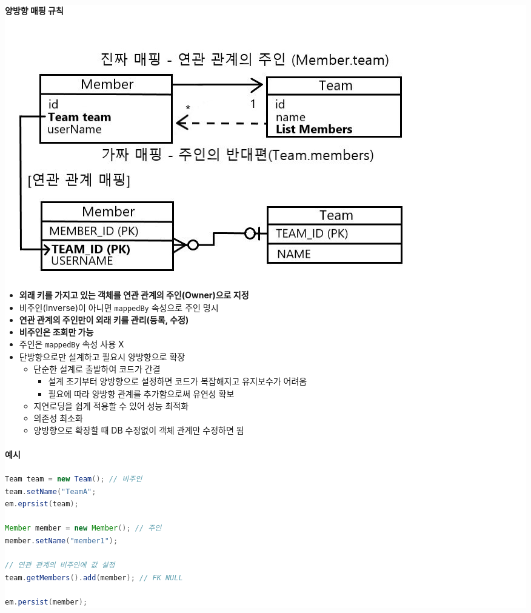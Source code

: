 #### 양방향 매핑 규칙

![06-two-way-relationship-mapping-owner](/assets/img/posts/api/jpa/relationship-mapping/06-two-way-relationship-mapping-owner.jpg)

- **외래 키를 가지고 있는 객체를 연관 관계의 주인(Owner)으로 지정**
- 비주인(Inverse)이 아니면 `mappedBy` 속성으로 주인 명시
- **연관 관계의 주인만이 외래 키를 관리(등록, 수정)**
- **비주인은 조회만 가능**
- 주인은 `mappedBy` 속성 사용 X
- 단방향으로만 설계하고 필요시 양방향으로 확장
	+ 단순한 설계로 출발하여 코드가 간결
		* 설계 초기부터 양방향으로 설정하면 코드가 복잡해지고 유지보수가 어려움
		* 필요에 따라 양방향 관계를 추가함으로써 유연성 확보
	+ 지연로딩을 쉽게 적용할 수 있어 성능 최적화
	+ 의존성 최소화
	+ 양방향으로 확장할 때 DB 수정없이 객체 관계만 수정하면 됨

#### 예시

```java
Team team = new Team(); // 비주인
team.setName("TeamA";
em.eprsist(team);

Member member = new Member(); // 주인
member.setName("member1");

// 연관 관계의 비주인에 값 설정
team.getMembers().add(member); // FK NULL

em.persist(member);
```
